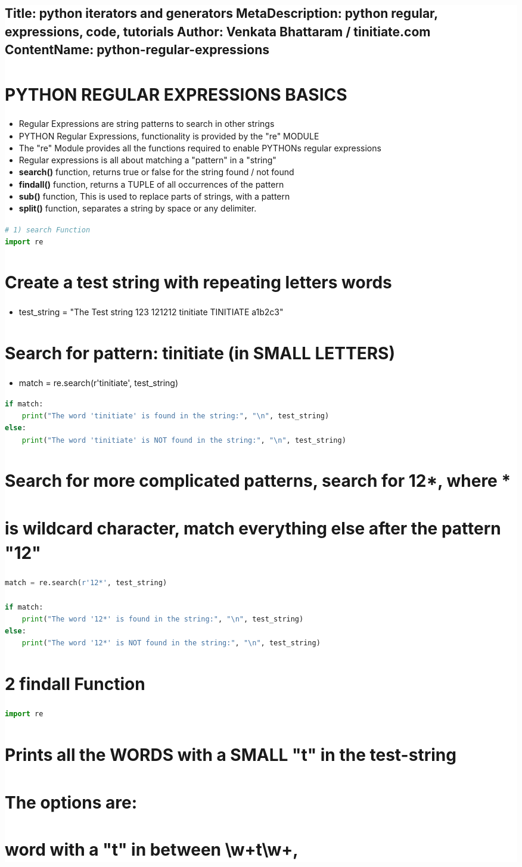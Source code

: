Title: python iterators and generators
MetaDescription: python regular, expressions, code, tutorials
Author: Venkata Bhattaram / tinitiate.com
ContentName: python-regular-expressions
---

# PYTHON REGULAR EXPRESSIONS BASICS
* Regular Expressions are string patterns to search in other strings
* PYTHON Regular Expressions, functionality is provided by the "re" MODULE
* The "re" Module provides all the functions required to enable PYTHONs
  regular expressions
* Regular expressions is all about matching a "pattern" in a "string"
* **search()** function, returns true or false for the string found / not found
* **findall()** function, returns a TUPLE of all occurrences of the pattern
* **sub()** function, This is used to replace parts of strings, with a pattern
* **split()** function, separates a string by space or any delimiter.

```python
# 1) search Function
import re
```
# Create a test string with repeating letters words
- test_string = "The Test string 123 121212 tinitiate TINITIATE a1b2c3"

# Search for pattern: tinitiate (in SMALL LETTERS)
- match = re.search(r'tinitiate', test_string)
```python
if match:
    print("The word 'tinitiate' is found in the string:", "\n", test_string)
else:
    print("The word 'tinitiate' is NOT found in the string:", "\n", test_string)
```
# Search for more complicated patterns, search for 12*, where *
# is wildcard character, match everything else after the pattern "12"
```python
match = re.search(r'12*', test_string)

if match:
    print("The word '12*' is found in the string:", "\n", test_string)
else:
    print("The word '12*' is NOT found in the string:", "\n", test_string)
```
# 2 findall Function
```python
import re
```
# Prints all the WORDS with a SMALL "t" in the test-string
# The options are:
# word with a "t" in between \w+t\w+,